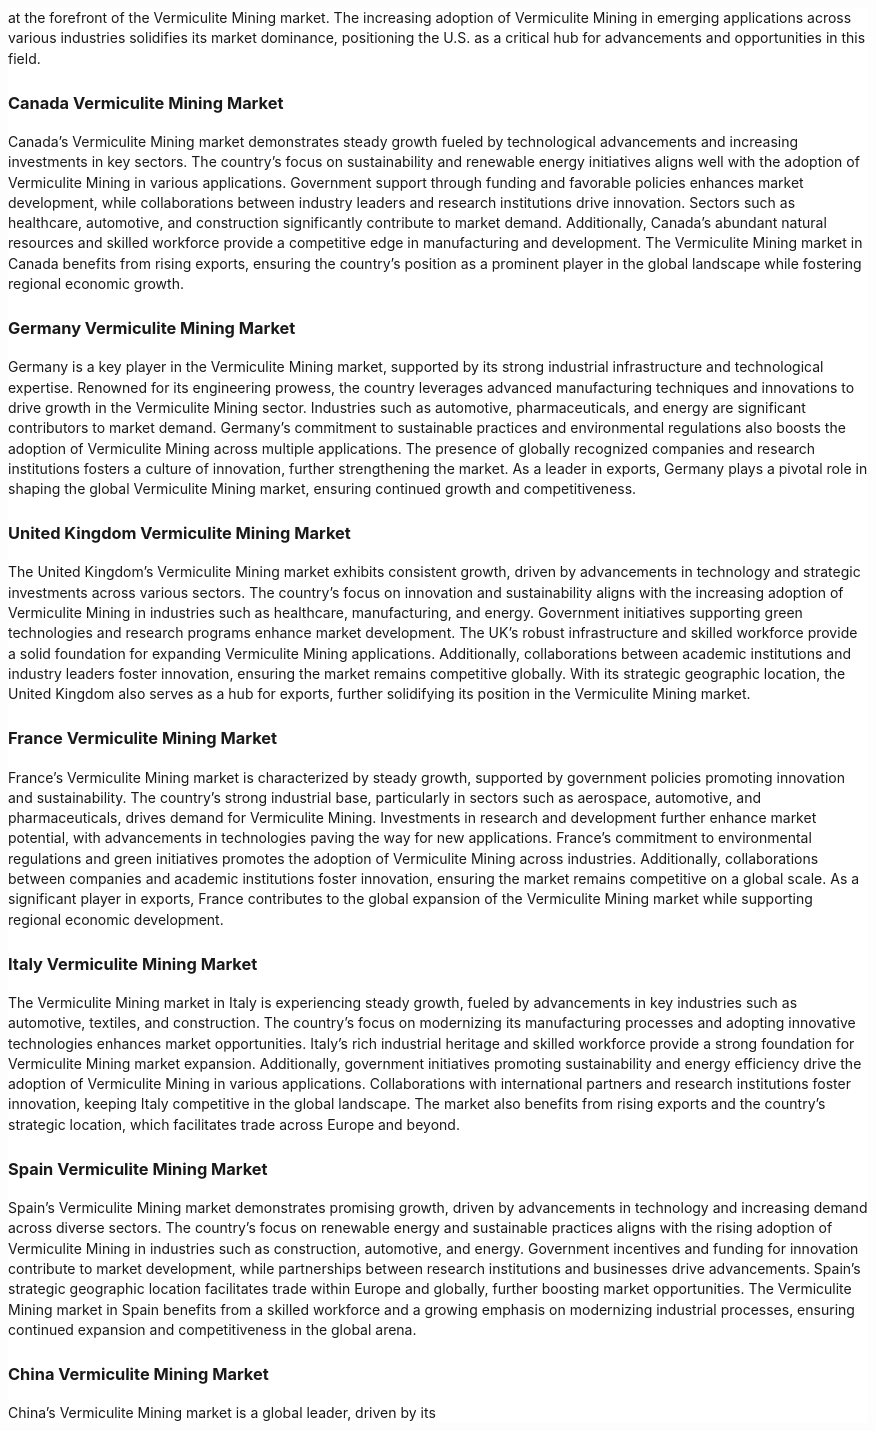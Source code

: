 at the forefront of the Vermiculite Mining market. The increasing adoption of Vermiculite Mining in emerging applications across various industries solidifies its market dominance, positioning the U.S. as a critical hub for advancements and opportunities in this field.</p><h3>Canada Vermiculite Mining Market</h3><p>Canada&rsquo;s Vermiculite Mining market demonstrates steady growth fueled by technological advancements and increasing investments in key sectors. The country&rsquo;s focus on sustainability and renewable energy initiatives aligns well with the adoption of Vermiculite Mining in various applications. Government support through funding and favorable policies enhances market development, while collaborations between industry leaders and research institutions drive innovation. Sectors such as healthcare, automotive, and construction significantly contribute to market demand. Additionally, Canada&rsquo;s abundant natural resources and skilled workforce provide a competitive edge in manufacturing and development. The Vermiculite Mining market in Canada benefits from rising exports, ensuring the country&rsquo;s position as a prominent player in the global landscape while fostering regional economic growth.</p><h3>Germany Vermiculite Mining Market</h3><p>Germany is a key player in the Vermiculite Mining market, supported by its strong industrial infrastructure and technological expertise. Renowned for its engineering prowess, the country leverages advanced manufacturing techniques and innovations to drive growth in the Vermiculite Mining sector. Industries such as automotive, pharmaceuticals, and energy are significant contributors to market demand. Germany&rsquo;s commitment to sustainable practices and environmental regulations also boosts the adoption of Vermiculite Mining across multiple applications. The presence of globally recognized companies and research institutions fosters a culture of innovation, further strengthening the market. As a leader in exports, Germany plays a pivotal role in shaping the global Vermiculite Mining market, ensuring continued growth and competitiveness.</p><h3>United Kingdom Vermiculite Mining Market</h3><p>The United Kingdom&rsquo;s Vermiculite Mining market exhibits consistent growth, driven by advancements in technology and strategic investments across various sectors. The country&rsquo;s focus on innovation and sustainability aligns with the increasing adoption of Vermiculite Mining in industries such as healthcare, manufacturing, and energy. Government initiatives supporting green technologies and research programs enhance market development. The UK&rsquo;s robust infrastructure and skilled workforce provide a solid foundation for expanding Vermiculite Mining applications. Additionally, collaborations between academic institutions and industry leaders foster innovation, ensuring the market remains competitive globally. With its strategic geographic location, the United Kingdom also serves as a hub for exports, further solidifying its position in the Vermiculite Mining market.</p><h3>France Vermiculite Mining Market</h3><p>France&rsquo;s Vermiculite Mining market is characterized by steady growth, supported by government policies promoting innovation and sustainability. The country&rsquo;s strong industrial base, particularly in sectors such as aerospace, automotive, and pharmaceuticals, drives demand for Vermiculite Mining. Investments in research and development further enhance market potential, with advancements in technologies paving the way for new applications. France&rsquo;s commitment to environmental regulations and green initiatives promotes the adoption of Vermiculite Mining across industries. Additionally, collaborations between companies and academic institutions foster innovation, ensuring the market remains competitive on a global scale. As a significant player in exports, France contributes to the global expansion of the Vermiculite Mining market while supporting regional economic development.</p><h3>Italy Vermiculite Mining Market</h3><p>The Vermiculite Mining market in Italy is experiencing steady growth, fueled by advancements in key industries such as automotive, textiles, and construction. The country&rsquo;s focus on modernizing its manufacturing processes and adopting innovative technologies enhances market opportunities. Italy&rsquo;s rich industrial heritage and skilled workforce provide a strong foundation for Vermiculite Mining market expansion. Additionally, government initiatives promoting sustainability and energy efficiency drive the adoption of Vermiculite Mining in various applications. Collaborations with international partners and research institutions foster innovation, keeping Italy competitive in the global landscape. The market also benefits from rising exports and the country&rsquo;s strategic location, which facilitates trade across Europe and beyond.</p><h3>Spain Vermiculite Mining Market</h3><p>Spain&rsquo;s Vermiculite Mining market demonstrates promising growth, driven by advancements in technology and increasing demand across diverse sectors. The country&rsquo;s focus on renewable energy and sustainable practices aligns with the rising adoption of Vermiculite Mining in industries such as construction, automotive, and energy. Government incentives and funding for innovation contribute to market development, while partnerships between research institutions and businesses drive advancements. Spain&rsquo;s strategic geographic location facilitates trade within Europe and globally, further boosting market opportunities. The Vermiculite Mining market in Spain benefits from a skilled workforce and a growing emphasis on modernizing industrial processes, ensuring continued expansion and competitiveness in the global arena.</p><h3>China Vermiculite Mining Market</h3><p>China&rsquo;s Vermiculite Mining market is a global leader, driven by its